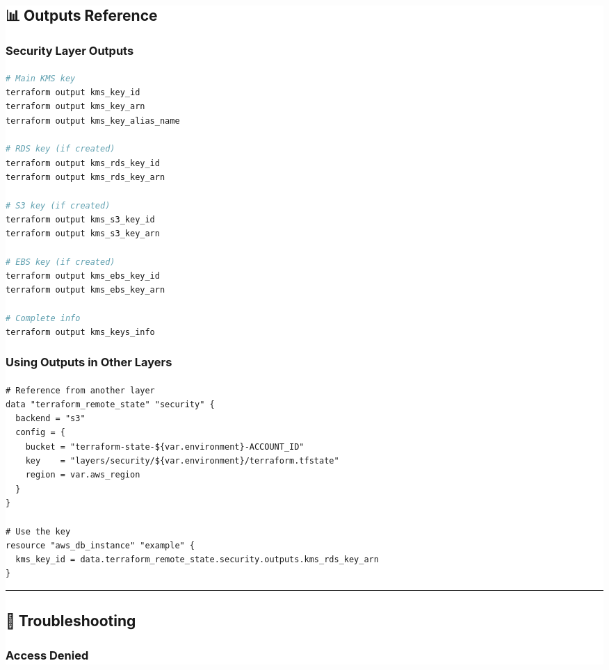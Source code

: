 
## 📊 Outputs Reference

### Security Layer Outputs

```bash
# Main KMS key
terraform output kms_key_id
terraform output kms_key_arn
terraform output kms_key_alias_name

# RDS key (if created)
terraform output kms_rds_key_id
terraform output kms_rds_key_arn

# S3 key (if created)
terraform output kms_s3_key_id
terraform output kms_s3_key_arn

# EBS key (if created)
terraform output kms_ebs_key_id
terraform output kms_ebs_key_arn

# Complete info
terraform output kms_keys_info
```

### Using Outputs in Other Layers

```hcl
# Reference from another layer
data "terraform_remote_state" "security" {
  backend = "s3"
  config = {
    bucket = "terraform-state-${var.environment}-ACCOUNT_ID"
    key    = "layers/security/${var.environment}/terraform.tfstate"
    region = var.aws_region
  }
}

# Use the key
resource "aws_db_instance" "example" {
  kms_key_id = data.terraform_remote_state.security.outputs.kms_rds_key_arn
}
```

---

## 🚨 Troubleshooting

### Access Denied
